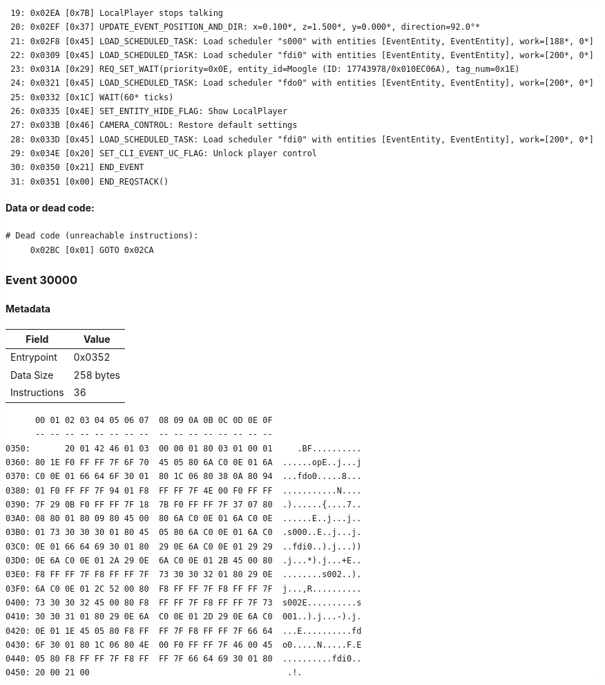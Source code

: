 ```
 19: 0x02EA [0x7B] LocalPlayer stops talking
 20: 0x02EF [0x37] UPDATE_EVENT_POSITION_AND_DIR: x=0.100*, z=1.500*, y=0.000*, direction=92.0°*
 21: 0x02F8 [0x45] LOAD_SCHEDULED_TASK: Load scheduler "s000" with entities [EventEntity, EventEntity], work=[188*, 0*]
 22: 0x0309 [0x45] LOAD_SCHEDULED_TASK: Load scheduler "fdi0" with entities [EventEntity, EventEntity], work=[200*, 0*]
 23: 0x031A [0x29] REQ_SET_WAIT(priority=0x0E, entity_id=Moogle (ID: 17743978/0x010EC06A), tag_num=0x1E)
 24: 0x0321 [0x45] LOAD_SCHEDULED_TASK: Load scheduler "fdo0" with entities [EventEntity, EventEntity], work=[200*, 0*]
 25: 0x0332 [0x1C] WAIT(60* ticks)
 26: 0x0335 [0x4E] SET_ENTITY_HIDE_FLAG: Show LocalPlayer
 27: 0x033B [0x46] CAMERA_CONTROL: Restore default settings
 28: 0x033D [0x45] LOAD_SCHEDULED_TASK: Load scheduler "fdi0" with entities [EventEntity, EventEntity], work=[200*, 0*]
 29: 0x034E [0x20] SET_CLI_EVENT_UC_FLAG: Unlock player control
 30: 0x0350 [0x21] END_EVENT
 31: 0x0351 [0x00] END_REQSTACK()
```

#### Data or dead code:

```
# Dead code (unreachable instructions):
     0x02BC [0x01] GOTO 0x02CA
```

### Event 30000

#### Metadata

| Field        | Value     |
|--------------|-----------|
| Entrypoint   | 0x0352    |
| Data Size    | 258 bytes |
| Instructions | 36        |

```
      00 01 02 03 04 05 06 07  08 09 0A 0B 0C 0D 0E 0F
      -- -- -- -- -- -- -- --  -- -- -- -- -- -- -- --
0350:       20 01 42 46 01 03  00 00 01 80 03 01 00 01     .BF..........
0360: 80 1E F0 FF FF 7F 6F 70  45 05 80 6A C0 0E 01 6A  ......opE..j...j
0370: C0 0E 01 66 64 6F 30 01  80 1C 06 80 38 0A 80 94  ...fdo0.....8...
0380: 01 F0 FF FF 7F 94 01 F8  FF FF 7F 4E 00 F0 FF FF  ...........N....
0390: 7F 29 0B F0 FF FF 7F 18  7B F0 FF FF 7F 37 07 80  .)......{....7..
03A0: 08 80 01 80 09 80 45 00  80 6A C0 0E 01 6A C0 0E  ......E..j...j..
03B0: 01 73 30 30 30 01 80 45  05 80 6A C0 0E 01 6A C0  .s000..E..j...j.
03C0: 0E 01 66 64 69 30 01 80  29 0E 6A C0 0E 01 29 29  ..fdi0..).j...))
03D0: 0E 6A C0 0E 01 2A 29 0E  6A C0 0E 01 2B 45 00 80  .j...*).j...+E..
03E0: F8 FF FF 7F F8 FF FF 7F  73 30 30 32 01 80 29 0E  ........s002..).
03F0: 6A C0 0E 01 2C 52 00 80  F8 FF FF 7F F8 FF FF 7F  j...,R..........
0400: 73 30 30 32 45 00 80 F8  FF FF 7F F8 FF FF 7F 73  s002E..........s
0410: 30 30 31 01 80 29 0E 6A  C0 0E 01 2D 29 0E 6A C0  001..).j...-).j.
0420: 0E 01 1E 45 05 80 F8 FF  FF 7F F8 FF FF 7F 66 64  ...E..........fd
0430: 6F 30 01 80 1C 06 80 4E  00 F0 FF FF 7F 46 00 45  o0.....N.....F.E
0440: 05 80 F8 FF FF 7F F8 FF  FF 7F 66 64 69 30 01 80  ..........fdi0..
0450: 20 00 21 00                                        .!.            
```
